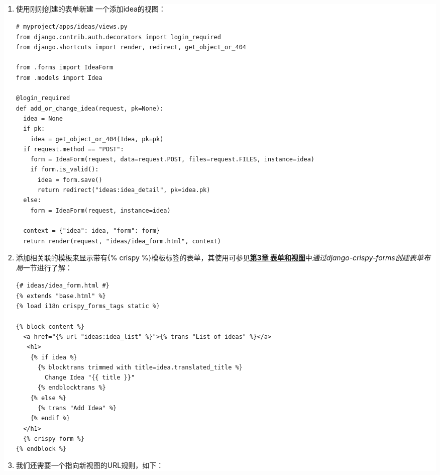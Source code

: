 1.  使用刚刚创建的表单新建 一个添加idea的视图：  


    ```
    # myproject/apps/ideas/views.py
    from django.contrib.auth.decorators import login_required
    from django.shortcuts import render, redirect, get_object_or_404

    from .forms import IdeaForm 
    from .models import Idea

    @login_required
    def add_or_change_idea(request, pk=None):
      idea = None 
      if pk:
        idea = get_object_or_404(Idea, pk=pk) 
      if request.method == "POST":
        form = IdeaForm(request, data=request.POST, files=request.FILES, instance=idea)
        if form.is_valid():
          idea = form.save()
          return redirect("ideas:idea_detail", pk=idea.pk)
      else:
        form = IdeaForm(request, instance=idea)
      
      context = {"idea": idea, "form": form}
      return render(request, "ideas/idea_form.html", context)
    ```

1.  添加相关联的模板来显示带有{% crispy %}模板标签的表单，其使用可参见[**第3章 表单和视图**](https://alanhou.org/forms-views/)中*通过django-crispy-forms创建表单布局*一节进行了解：  


    ```
    {# ideas/idea_form.html #}
    {% extends "base.html" %}
    {% load i18n crispy_forms_tags static %}

    {% block content %}
      <a href="{% url "ideas:idea_list" %}">{% trans "List of ideas" %}</a>
       <h1>
        {% if idea %}
          {% blocktrans trimmed with title=idea.translated_title %}
            Change Idea "{{ title }}"
          {% endblocktrans %}
        {% else %}
          {% trans "Add Idea" %}
        {% endif %}
      </h1>
      {% crispy form %}
    {% endblock %}
    ```

1.  我们还需要一个指向新视图的URL规则，如下：  
